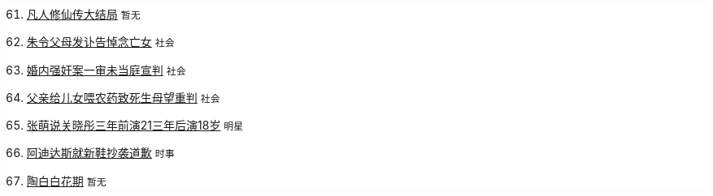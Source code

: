 61. [凡人修仙传大结局](https://m.weibo.cn/search?containerid=100103type%3D1%26t%3D10%26q%3D%E5%87%A1%E4%BA%BA%E4%BF%AE%E4%BB%99%E4%BC%A0%E5%A4%A7%E7%BB%93%E5%B1%80&stream_entry_id=31&isnewpage=1&extparam=seat%3D1%26realpos%3D21%26filter_type%3Drealtimehot%26lcate%3D5001%26c_type%3D31%26flag%3D0%26cate%3D5001%26q%3D%25E5%2587%25A1%25E4%25BA%25BA%25E4%25BF%25AE%25E4%25BB%2599%25E4%25BC%25A0%25E5%25A4%25A7%25E7%25BB%2593%25E5%25B1%2580%26dgr%3D0%26band_rank%3D21%26stream_entry_id%3D31%26pos%3D22%26display_time%3D1754991121%26pre_seqid%3D17549911212260778223144) `暂无` 

62. [朱令父母发讣告悼念亡女](https://m.weibo.cn/search?containerid=100103type%3D1%26t%3D10%26q%3D%23%E6%9C%B1%E4%BB%A4%E7%88%B6%E6%AF%8D%E5%8F%91%E8%AE%A3%E5%91%8A%E6%82%BC%E5%BF%B5%E4%BA%A1%E5%A5%B3%23&stream_entry_id=31&isnewpage=1&extparam=seat%3D1%26realpos%3D23%26filter_type%3Drealtimehot%26lcate%3D5001%26c_type%3D31%26flag%3D1%26cate%3D5001%26q%3D%2523%25E6%259C%25B1%25E4%25BB%25A4%25E7%2588%25B6%25E6%25AF%258D%25E5%258F%2591%25E8%25AE%25A3%25E5%2591%258A%25E6%2582%25BC%25E5%25BF%25B5%25E4%25BA%25A1%25E5%25A5%25B3%2523%26dgr%3D0%26band_rank%3D23%26stream_entry_id%3D31%26pos%3D24%26display_time%3D1754991121%26pre_seqid%3D17549911212260778223144) `社会` 

63. [婚内强奸案一审未当庭宣判](https://m.weibo.cn/search?containerid=100103type%3D1%26t%3D10%26q%3D%23%E5%A9%9A%E5%86%85%E5%BC%BA%E5%A5%B8%E6%A1%88%E4%B8%80%E5%AE%A1%E6%9C%AA%E5%BD%93%E5%BA%AD%E5%AE%A3%E5%88%A4%23&stream_entry_id=31&isnewpage=1&extparam=seat%3D1%26realpos%3D24%26filter_type%3Drealtimehot%26lcate%3D5001%26c_type%3D31%26flag%3D1%26cate%3D5001%26q%3D%2523%25E5%25A9%259A%25E5%2586%2585%25E5%25BC%25BA%25E5%25A5%25B8%25E6%25A1%2588%25E4%25B8%2580%25E5%25AE%25A1%25E6%259C%25AA%25E5%25BD%2593%25E5%25BA%25AD%25E5%25AE%25A3%25E5%2588%25A4%2523%26dgr%3D0%26band_rank%3D24%26stream_entry_id%3D31%26pos%3D25%26display_time%3D1754991121%26pre_seqid%3D17549911212260778223144) `社会` 

64. [父亲给儿女喂农药致死生母望重判](https://m.weibo.cn/search?containerid=100103type%3D1%26t%3D10%26q%3D%23%E7%88%B6%E4%BA%B2%E7%BB%99%E5%84%BF%E5%A5%B3%E5%96%82%E5%86%9C%E8%8D%AF%E8%87%B4%E6%AD%BB%E7%94%9F%E6%AF%8D%E6%9C%9B%E9%87%8D%E5%88%A4%23&stream_entry_id=31&isnewpage=1&extparam=seat%3D1%26realpos%3D25%26filter_type%3Drealtimehot%26lcate%3D5001%26c_type%3D31%26flag%3D1%26cate%3D5001%26q%3D%2523%25E7%2588%25B6%25E4%25BA%25B2%25E7%25BB%2599%25E5%2584%25BF%25E5%25A5%25B3%25E5%2596%2582%25E5%2586%259C%25E8%258D%25AF%25E8%2587%25B4%25E6%25AD%25BB%25E7%2594%259F%25E6%25AF%258D%25E6%259C%259B%25E9%2587%258D%25E5%2588%25A4%2523%26dgr%3D0%26band_rank%3D25%26stream_entry_id%3D31%26pos%3D26%26display_time%3D1754991121%26pre_seqid%3D17549911212260778223144) `社会` 

65. [张萌说关晓彤三年前演21三年后演18岁](https://m.weibo.cn/search?containerid=100103type%3D1%26t%3D10%26q%3D%23%E5%BC%A0%E8%90%8C%E8%AF%B4%E5%85%B3%E6%99%93%E5%BD%A4%E4%B8%89%E5%B9%B4%E5%89%8D%E6%BC%9421%E4%B8%89%E5%B9%B4%E5%90%8E%E6%BC%9418%E5%B2%81%23&stream_entry_id=31&isnewpage=1&extparam=seat%3D1%26realpos%3D26%26filter_type%3Drealtimehot%26lcate%3D5001%26c_type%3D31%26flag%3D0%26cate%3D5001%26q%3D%2523%25E5%25BC%25A0%25E8%2590%258C%25E8%25AF%25B4%25E5%2585%25B3%25E6%2599%2593%25E5%25BD%25A4%25E4%25B8%2589%25E5%25B9%25B4%25E5%2589%258D%25E6%25BC%259421%25E4%25B8%2589%25E5%25B9%25B4%25E5%2590%258E%25E6%25BC%259418%25E5%25B2%2581%2523%26dgr%3D0%26band_rank%3D26%26stream_entry_id%3D31%26pos%3D27%26display_time%3D1754991121%26pre_seqid%3D17549911212260778223144) `明星` 

66. [阿迪达斯就新鞋抄袭道歉](https://m.weibo.cn/search?containerid=100103type%3D1%26t%3D10%26q%3D%23%E9%98%BF%E8%BF%AA%E8%BE%BE%E6%96%AF%E5%B0%B1%E6%96%B0%E9%9E%8B%E6%8A%84%E8%A2%AD%E9%81%93%E6%AD%89%23&stream_entry_id=31&isnewpage=1&extparam=seat%3D1%26realpos%3D28%26filter_type%3Drealtimehot%26lcate%3D5001%26c_type%3D31%26flag%3D1%26cate%3D5001%26q%3D%2523%25E9%2598%25BF%25E8%25BF%25AA%25E8%25BE%25BE%25E6%2596%25AF%25E5%25B0%25B1%25E6%2596%25B0%25E9%259E%258B%25E6%258A%2584%25E8%25A2%25AD%25E9%2581%2593%25E6%25AD%2589%2523%26dgr%3D0%26band_rank%3D28%26stream_entry_id%3D31%26pos%3D29%26display_time%3D1754991121%26pre_seqid%3D17549911212260778223144) `时事` 

67. [陶白白花期](https://m.weibo.cn/search?containerid=100103type%3D1%26t%3D10%26q%3D%E9%99%B6%E7%99%BD%E7%99%BD%E8%8A%B1%E6%9C%9F&stream_entry_id=31&isnewpage=1&extparam=seat%3D1%26realpos%3D29%26filter_type%3Drealtimehot%26lcate%3D5001%26c_type%3D31%26flag%3D1%26cate%3D5001%26q%3D%25E9%2599%25B6%25E7%2599%25BD%25E7%2599%25BD%25E8%258A%25B1%25E6%259C%259F%26dgr%3D0%26band_rank%3D29%26stream_entry_id%3D31%26pos%3D30%26display_time%3D1754991121%26pre_seqid%3D17549911212260778223144) `暂无` 
